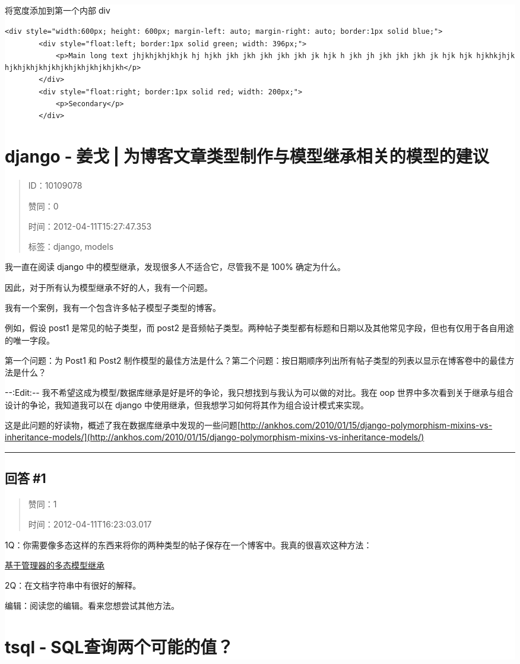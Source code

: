 将宽度添加到第一个内部 div

```
<div style="width:600px; height: 600px; margin-left: auto; margin-right: auto; border:1px solid blue;">
        <div style="float:left; border:1px solid green; width: 396px;">
            <p>Main long text jhjkhjkhjkhjk hj hjkh jkh jkh jkh jkh jkh jk hjk h jkh jh jkh jkh jkh jk hjk hjk hjkhkjhjkhjkhjkhjkhjkhjkhjkhjkhjkhjkh</p>
        </div>
        <div style="float:right; border:1px solid red; width: 200px;">
            <p>Secondary</p>
        </div> 
```

# django - 姜戈 | 为博客文章类型制作与模型继承相关的模型的建议

> ID：10109078
> 
> 赞同：0
> 
> 时间：2012-04-11T15:27:47.353
> 
> 标签：django, models

我一直在阅读 django 中的模型继承，发现很多人不适合它，尽管我不是 100% 确定为什么。

因此，对于所有认为模型继承不好的人，我有一个问题。

我有一个案例，我有一个包含许多帖子模型子类型的博客。

例如，假设 post1 是常见的帖子类型，而 post2 是音频帖子类型。两种帖子类型都有标题和日期以及其他常见字段，但也有仅用于各自用途的唯一字段。

第一个问题：为 Post1 和 Post2 制作模型的最佳方法是什么？第二个问题：按日期顺序列出所有帖子类型的列表以显示在博客卷中的最佳方法是什么？

--:Edit:-- 我不希望这成为模型/数据库继承是好是坏的争论，我只想找到与我认为可以做的对比。我在 oop 世界中多次看到关于继承与组合设计的争论，我知道我可以在 django 中使用继承，但我想学习如何将其作为组合设计模式来实现。

这是此问题的好读物，概述了我在数据库继承中发现的一些问题[http://ankhos.com/2010/01/15/django-polymorphism-mixins-vs-inheritance-models/](http://ankhos.com/2010/01/15/django-polymorphism-mixins-vs-inheritance-models/)

* * *

## 回答 #1

> 赞同：1
> 
> 时间：2012-04-11T16:23:03.017

1Q：你需要像多态这样的东西来将你的两种类型的帖子保存在一个博客中。我真的很喜欢这种方法：

[基于管理器的多态模型继承](https://gist.github.com/608687)

2Q：在文档字符串中有很好的解释。

编辑：阅读您的编辑。看来您想尝试其他方法。

# tsql - SQL查询两个可能的值？

